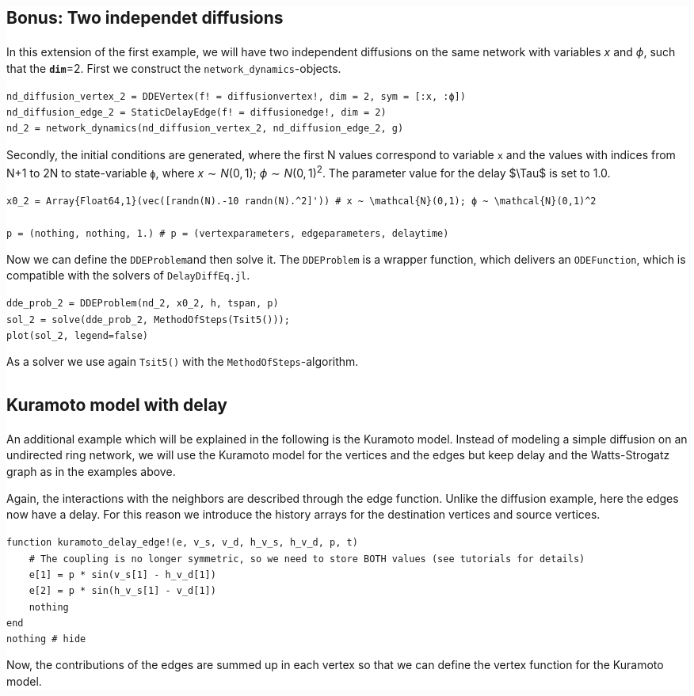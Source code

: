 ## Bonus: Two independet diffusions

In this extension of the first example, we will have two independent diffusions on the same network with variables $x$ and $\phi$, such that the **`dim`**=2.
First we construct the `network_dynamics`-objects.

```@example DDEVertex
nd_diffusion_vertex_2 = DDEVertex(f! = diffusionvertex!, dim = 2, sym = [:x, :ϕ])
nd_diffusion_edge_2 = StaticDelayEdge(f! = diffusionedge!, dim = 2)
nd_2 = network_dynamics(nd_diffusion_vertex_2, nd_diffusion_edge_2, g)
```
Secondly, the initial conditions are generated, where the first N values correspond to variable `x` and the values with indices from N+1 to 2N to state-variable `ϕ`, where $x \sim  N(0,1)$; $ϕ \sim N(0,1)^2$. The parameter value for the delay $\Tau$ is set to 1.0.

```@example DDEVertex
x0_2 = Array{Float64,1}(vec([randn(N).-10 randn(N).^2]')) # x ~ \mathcal{N}(0,1); ϕ ~ \mathcal{N}(0,1)^2

p = (nothing, nothing, 1.) # p = (vertexparameters, edgeparameters, delaytime)
```
Now we can define the `DDEProblem`and then solve it. The `DDEProblem` is a wrapper function, which delivers an `ODEFunction`, which is compatible with the solvers of `DelayDiffEq.jl`.

```@Example DDEVertex
dde_prob_2 = DDEProblem(nd_2, x0_2, h, tspan, p)
sol_2 = solve(dde_prob_2, MethodOfSteps(Tsit5()));
plot(sol_2, legend=false)
```
As a solver we use again `Tsit5()` with the `MethodOfSteps`-algorithm.

## Kuramoto model with delay

An additional example which will be explained in the following is the Kuramoto model. Instead of modeling a simple diffusion on an undirected ring network, we will use the Kuramoto model for the vertices and the edges but keep delay and the Watts-Strogatz graph as in the examples above.

Again, the interactions with the neighbors are described through the edge function. Unlike the diffusion example, here the edges now have a delay. For this reason we introduce the history arrays for the destination vertices and source vertices.

```@example DDEVertex
function kuramoto_delay_edge!(e, v_s, v_d, h_v_s, h_v_d, p, t)
    # The coupling is no longer symmetric, so we need to store BOTH values (see tutorials for details)
    e[1] = p * sin(v_s[1] - h_v_d[1])
    e[2] = p * sin(h_v_s[1] - v_d[1])
    nothing
end
nothing # hide
```

Now, the contributions of the edges are summed up in each vertex so that we can define the vertex function for the Kuramoto model.
